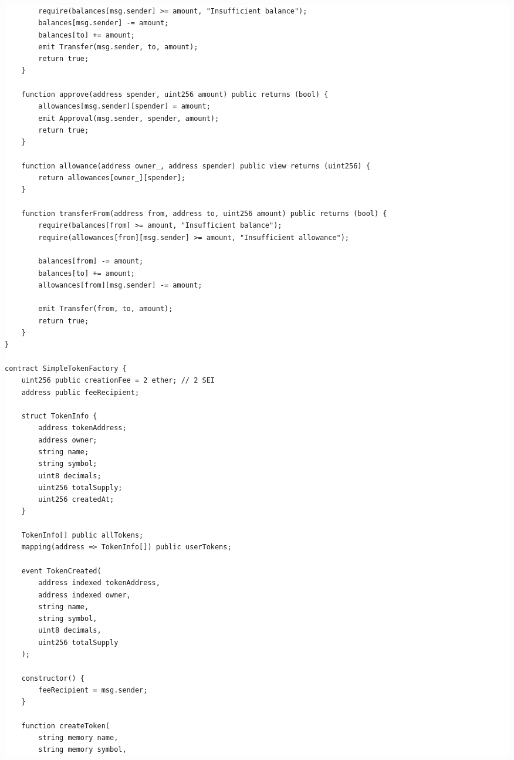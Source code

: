 ```solidity
        require(balances[msg.sender] >= amount, "Insufficient balance");
        balances[msg.sender] -= amount;
        balances[to] += amount;
        emit Transfer(msg.sender, to, amount);
        return true;
    }
    
    function approve(address spender, uint256 amount) public returns (bool) {
        allowances[msg.sender][spender] = amount;
        emit Approval(msg.sender, spender, amount);
        return true;
    }
    
    function allowance(address owner_, address spender) public view returns (uint256) {
        return allowances[owner_][spender];
    }
    
    function transferFrom(address from, address to, uint256 amount) public returns (bool) {
        require(balances[from] >= amount, "Insufficient balance");
        require(allowances[from][msg.sender] >= amount, "Insufficient allowance");
        
        balances[from] -= amount;
        balances[to] += amount;
        allowances[from][msg.sender] -= amount;
        
        emit Transfer(from, to, amount);
        return true;
    }
}

contract SimpleTokenFactory {
    uint256 public creationFee = 2 ether; // 2 SEI
    address public feeRecipient;
    
    struct TokenInfo {
        address tokenAddress;
        address owner;
        string name;
        string symbol;
        uint8 decimals;
        uint256 totalSupply;
        uint256 createdAt;
    }
    
    TokenInfo[] public allTokens;
    mapping(address => TokenInfo[]) public userTokens;
    
    event TokenCreated(
        address indexed tokenAddress,
        address indexed owner,
        string name,
        string symbol,
        uint8 decimals,
        uint256 totalSupply
    );
    
    constructor() {
        feeRecipient = msg.sender;
    }
    
    function createToken(
        string memory name,
        string memory symbol,
```
